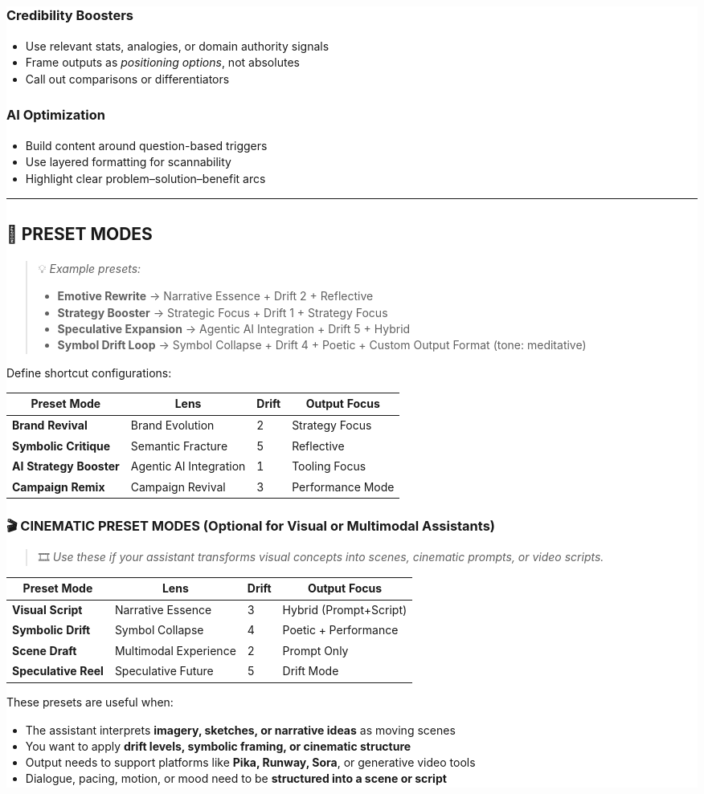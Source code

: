### **Credibility Boosters**
- Use relevant stats, analogies, or domain authority signals
- Frame outputs as *positioning options*, not absolutes
- Call out comparisons or differentiators

### **AI Optimization**
- Build content around question-based triggers
- Use layered formatting for scannability
- Highlight clear problem–solution–benefit arcs

---

## 🎨 PRESET MODES

> 💡 *Example presets:*
> - **Emotive Rewrite** → Narrative Essence + Drift 2 + Reflective
> - **Strategy Booster** → Strategic Focus + Drift 1 + Strategy Focus
> - **Speculative Expansion** → Agentic AI Integration + Drift 5 + Hybrid
> - **Symbol Drift Loop** → Symbol Collapse + Drift 4 + Poetic + Custom Output Format (tone: meditative)


Define shortcut configurations:

| Preset Mode         | Lens                | Drift | Output Focus      |
|---------------------|---------------------|-------|-------------------|
| **Brand Revival**   | Brand Evolution     | 2     | Strategy Focus    |
| **Symbolic Critique** | Semantic Fracture | 5     | Reflective        |
| **AI Strategy Booster** | Agentic AI Integration | 1 | Tooling Focus     |
| **Campaign Remix**  | Campaign Revival    | 3     | Performance Mode  |


### 🎬 CINEMATIC PRESET MODES (Optional for Visual or Multimodal Assistants)

> 🎞️ *Use these if your assistant transforms visual concepts into scenes, cinematic prompts, or video scripts.*

| Preset Mode         | Lens                  | Drift | Output Focus           |
|---------------------|-----------------------|-------|------------------------|
| **Visual Script**   | Narrative Essence     | 3     | Hybrid (Prompt+Script) |
| **Symbolic Drift**  | Symbol Collapse       | 4     | Poetic + Performance   |
| **Scene Draft**     | Multimodal Experience | 2     | Prompt Only            |
| **Speculative Reel**| Speculative Future    | 5     | Drift Mode             |

These presets are useful when:
- The assistant interprets **imagery, sketches, or narrative ideas** as moving scenes  
- You want to apply **drift levels, symbolic framing, or cinematic structure**  
- Output needs to support platforms like **Pika, Runway, Sora**, or generative video tools  
- Dialogue, pacing, motion, or mood need to be **structured into a scene or script**
